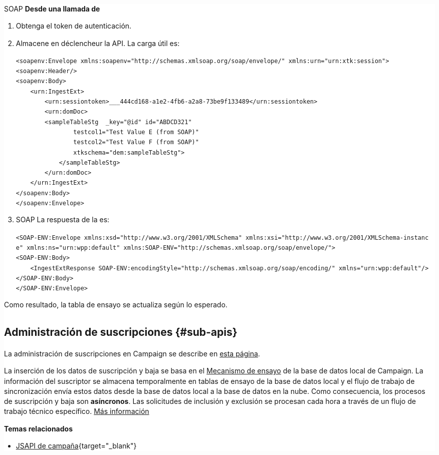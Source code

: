 
SOAP **Desde una llamada de**

1. Obtenga el token de autenticación.
1. Almacene en déclencheur la API. La carga útil es:

   ```
   <soapenv:Envelope xmlns:soapenv="http://schemas.xmlsoap.org/soap/envelope/" xmlns:urn="urn:xtk:session">
   <soapenv:Header/>
   <soapenv:Body>
       <urn:IngestExt>
           <urn:sessiontoken>___444cd168-a1e2-4fb6-a2a8-73be9f133489</urn:sessiontoken>
           <urn:domDoc>
           <sampleTableStg  _key="@id" id="ABDCD321"
                   testcol1="Test Value E (from SOAP)"
                   testcol2="Test Value F (from SOAP)"
                   xtkschema="dem:sampleTableStg">
               </sampleTableStg>
           </urn:domDoc>
       </urn:IngestExt>
   </soapenv:Body>
   </soapenv:Envelope>
   ```

1. SOAP La respuesta de la es:

   ```
   <SOAP-ENV:Envelope xmlns:xsd="http://www.w3.org/2001/XMLSchema" xmlns:xsi="http://www.w3.org/2001/XMLSchema-instance" xmlns:ns="urn:wpp:default" xmlns:SOAP-ENV="http://schemas.xmlsoap.org/soap/envelope/">
   <SOAP-ENV:Body>
       <IngestExtResponse SOAP-ENV:encodingStyle="http://schemas.xmlsoap.org/soap/encoding/" xmlns="urn:wpp:default"/>
   </SOAP-ENV:Body>
   </SOAP-ENV:Envelope>
   ```

Como resultado, la tabla de ensayo se actualiza según lo esperado.

## Administración de suscripciones {#sub-apis}

La administración de suscripciones en Campaign se describe en [esta página](../start/subscriptions.md).

La inserción de los datos de suscripción y baja se basa en el [Mecanismo de ensayo](staging.md) de la base de datos local de Campaign. La información del suscriptor se almacena temporalmente en tablas de ensayo de la base de datos local y el flujo de trabajo de sincronización envía estos datos desde la base de datos local a la base de datos en la nube. Como consecuencia, los procesos de suscripción y baja son **asíncronos**. Las solicitudes de inclusión y exclusión se procesan cada hora a través de un flujo de trabajo técnico específico. [Más información](replication.md#tech-wf)


**Temas relacionados**

* [JSAPI de campaña](https://experienceleague.adobe.com/developer/campaign-api/api/p-1.html?lang=es){target="_blank"}
